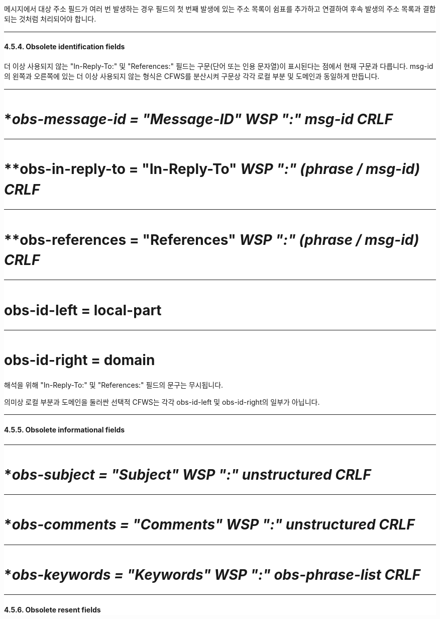 메시지에서 대상 주소 필드가 여러 번 발생하는 경우 필드의 첫 번째 발생에 있는 주소 목록이 쉼표를 추가하고 연결하여 후속 발생의 주소 목록과 결합되는 것처럼 처리되어야 합니다.

---
#### **4.5.4. Obsolete identification fields**

더 이상 사용되지 않는 "In-Reply-To:" 및 "References:" 필드는 구문\(단어 또는 인용 문자열\)이 표시된다는 점에서 현재 구문과 다릅니다.  msg-id의 왼쪽과 오른쪽에 있는 더 이상 사용되지 않는 형식은 CFWS를 분산시켜 구문상 각각 로컬 부분 및 도메인과 동일하게 만듭니다.

---
# **obs-message-id  =       "Message-ID" *WSP ":" msg-id CRLF**
---
# **obs-in-reply-to =       "In-Reply-To" *WSP ":" *(phrase / msg-id) CRLF**
---
# **obs-references  =       "References" *WSP ":" *(phrase / msg-id) CRLF**
---
# **obs-id-left     =       local-part**
---
# **obs-id-right    =       domain**

해석을 위해 "In-Reply-To:" 및 "References:" 필드의 문구는 무시됩니다.

의미상 로컬 부분과 도메인을 둘러싼 선택적 CFWS는 각각 obs-id-left 및 obs-id-right의 일부가 아닙니다.

---
#### **4.5.5. Obsolete informational fields**
---
# **obs-subject     =       "Subject" *WSP ":" unstructured CRLF**
---
# **obs-comments    =       "Comments" *WSP ":" unstructured CRLF**
---
# **obs-keywords    =       "Keywords" *WSP ":" obs-phrase-list CRLF**
---
#### **4.5.6. Obsolete resent fields**
